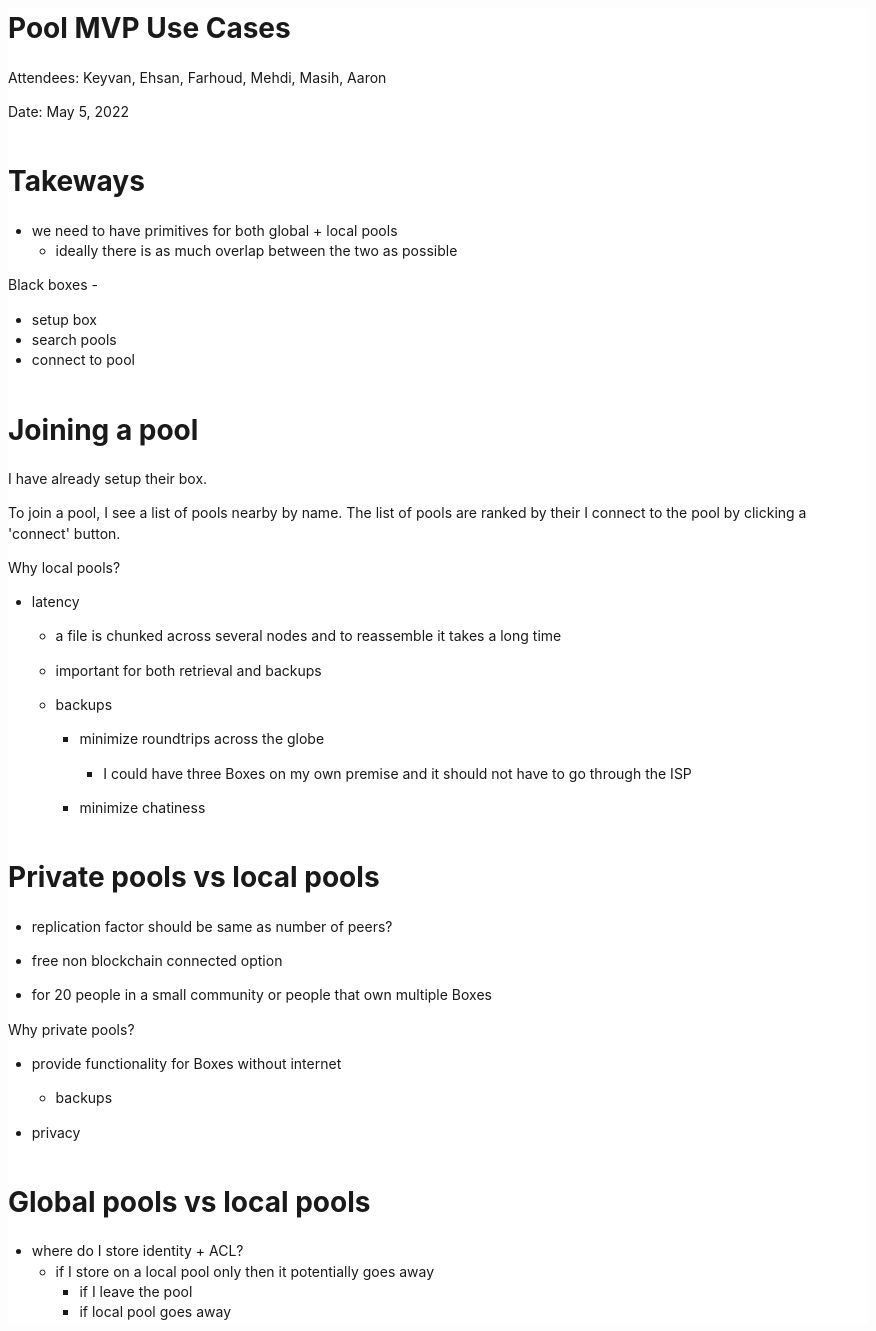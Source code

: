 # Pool MVP Use Cases

Attendees: Keyvan, Ehsan, Farhoud, Mehdi, Masih, Aaron

Date: May 5, 2022

# Takeways
  * we need to have primitives for both global + local pools
    * ideally there is as much overlap between the two as possible


Black boxes -
  * setup box
  * search pools
  * connect to pool


# Joining a pool

I have already setup their box.

To join a pool, I see a list of pools nearby by name.
The list of pools are ranked by their
I connect to the pool by clicking a 'connect' button.

Why local pools?

  * latency
    * a file is chunked across several nodes and to reassemble it takes a long time

    * important for both retrieval and backups

    * backups
      * minimize roundtrips across the globe
        * I could have three Boxes on my own premise and it should not have to go through the ISP

      * minimize chatiness

# Private pools vs local pools

  * replication factor should be same as number of peers?

  * free non blockchain connected option

  * for 20 people in a small community or people that own  multiple Boxes


Why private pools?

  * provide functionality for Boxes without internet
    * backups

  * privacy

# Global pools vs local pools
  * where do I store identity + ACL?
    * if I store on a local pool only then it potentially goes away
      * if I leave the pool
      * if local pool goes away
